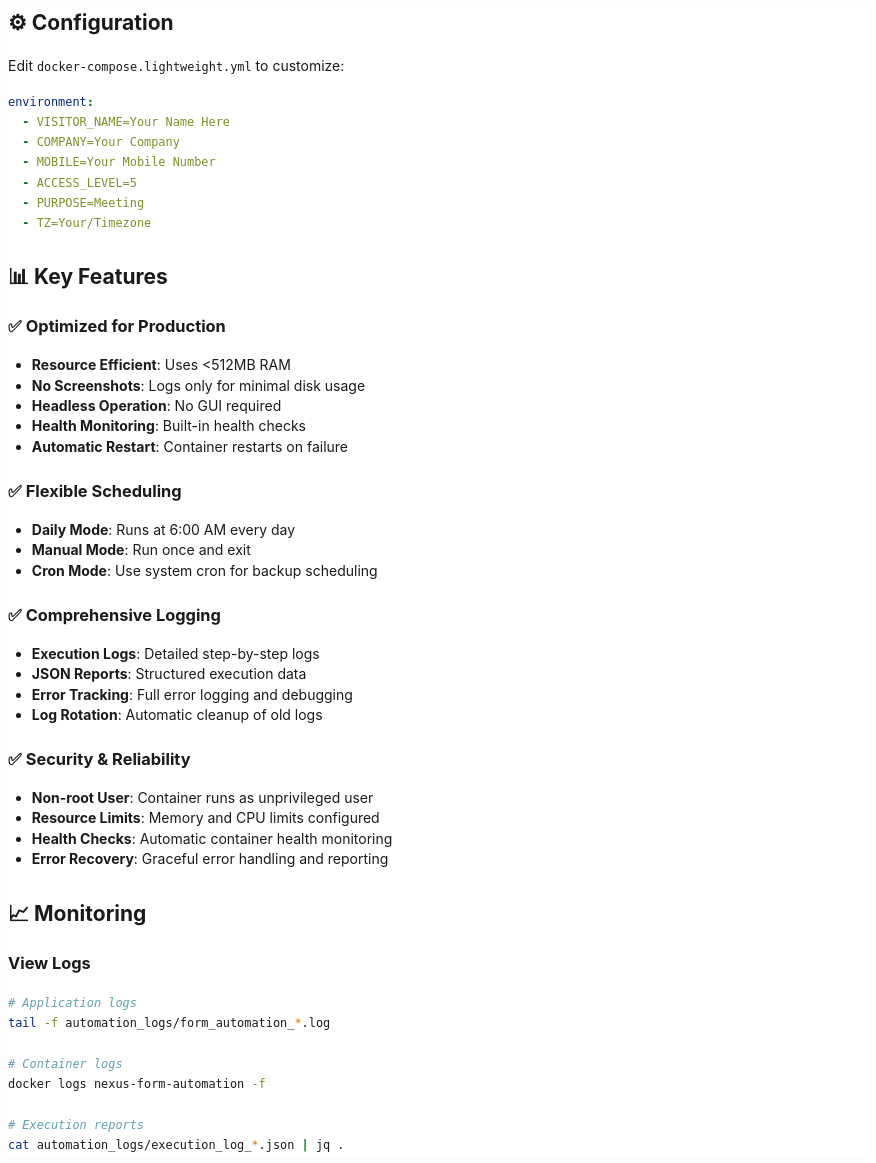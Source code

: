 ## ⚙️ Configuration

Edit `docker-compose.lightweight.yml` to customize:

```yaml
environment:
  - VISITOR_NAME=Your Name Here
  - COMPANY=Your Company
  - MOBILE=Your Mobile Number
  - ACCESS_LEVEL=5
  - PURPOSE=Meeting
  - TZ=Your/Timezone
```

## 📊 Key Features

### ✅ Optimized for Production
- **Resource Efficient**: Uses <512MB RAM
- **No Screenshots**: Logs only for minimal disk usage
- **Headless Operation**: No GUI required
- **Health Monitoring**: Built-in health checks
- **Automatic Restart**: Container restarts on failure

### ✅ Flexible Scheduling
- **Daily Mode**: Runs at 6:00 AM every day
- **Manual Mode**: Run once and exit
- **Cron Mode**: Use system cron for backup scheduling

### ✅ Comprehensive Logging
- **Execution Logs**: Detailed step-by-step logs
- **JSON Reports**: Structured execution data
- **Error Tracking**: Full error logging and debugging
- **Log Rotation**: Automatic cleanup of old logs

### ✅ Security & Reliability
- **Non-root User**: Container runs as unprivileged user
- **Resource Limits**: Memory and CPU limits configured
- **Health Checks**: Automatic container health monitoring
- **Error Recovery**: Graceful error handling and reporting

## 📈 Monitoring

### View Logs
```bash
# Application logs
tail -f automation_logs/form_automation_*.log

# Container logs
docker logs nexus-form-automation -f

# Execution reports
cat automation_logs/execution_log_*.json | jq .
```
